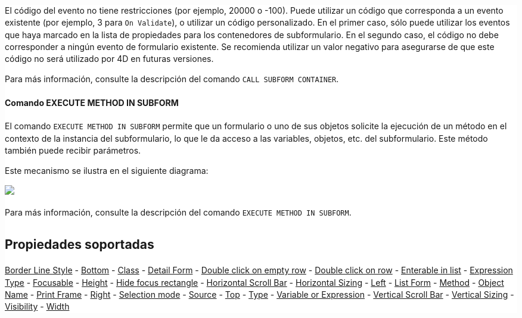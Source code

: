 El código del evento no tiene restricciones (por ejemplo, 20000 o -100). Puede utilizar un código que corresponda a un evento existente (por ejemplo, 3 para `On Validate`), o utilizar un código personalizado. En el primer caso, sólo puede utilizar los eventos que haya marcado en la lista de propiedades para los contenedores de subformulario. En el segundo caso, el código no debe corresponder a ningún evento de formulario existente. Se recomienda utilizar un valor negativo para asegurarse de que este código no será utilizado por 4D en futuras versiones.

Para más información, consulte la descripción del comando `CALL SUBFORM CONTAINER`.

#### Comando EXECUTE METHOD IN SUBFORM

El comando `EXECUTE METHOD IN SUBFORM` permite que un formulario o uno de sus objetos solicite la ejecución de un método en el contexto de la instancia del subformulario, lo que le da acceso a las variables, objetos, etc. del subformulario. Este método también puede recibir parámetros.

Este mecanismo se ilustra en el siguiente diagrama:

![](../assets/en/FormObjects/subforms6.png)

Para más información, consulte la descripción del comando `EXECUTE METHOD IN SUBFORM`.

## Propiedades soportadas

[Border Line Style](properties_BackgroundAndBorder.md#border-line-style) - [Bottom](properties_CoordinatesAndSizing.md#bottom) - [Class](properties_Object.md#css-class) - [Detail Form](properties_Subform.md#detail-form) - [Double click on empty row](properties_Subform.md#double-click-on-empty-row) - [Double click on row](properties_Subform.md#double-click-on-row) - [Enterable in list](properties_Subform.md#enterable-in-list) - [Expression Type](properties_Object.md#expression-type) - [Focusable](properties_Entry.md#focusable) - [Height](properties_CoordinatesAndSizing.md#height) -
[Hide focus rectangle](properties_Appearance.md#hide-focus-rectangle) -
[Horizontal Scroll Bar](properties_Appearance.md#horizontal-scroll-bar) - [Horizontal Sizing](properties_ResizingOptions.md#horizontal-sizing) - [Left](properties_CoordinatesAndSizing.md#left) - [List Form](properties_Subform.md#list-form) - [Method](properties_Action.md#method) - [Object Name](properties_Object.md#object-name) - [Print Frame](properties_Print.md#print-frame) - [Right](properties_CoordinatesAndSizing.md#right) - [Selection mode](properties_Subform.md#selection-mode) - [Source](properties_Subform.md#source) - [Top](properties_CoordinatesAndSizing.md#top) - [Type](properties_Object.md#type) - [Variable or Expression](properties_Object.md#variable-or-expression) - [Vertical Scroll Bar](properties_Appearance.md#vertical-scroll-bar) - [Vertical Sizing](properties_ResizingOptions.md#vertical-sizing) - [Visibility](properties_Display.md#visibility) - [Width](properties_CoordinatesAndSizing.md#width)

